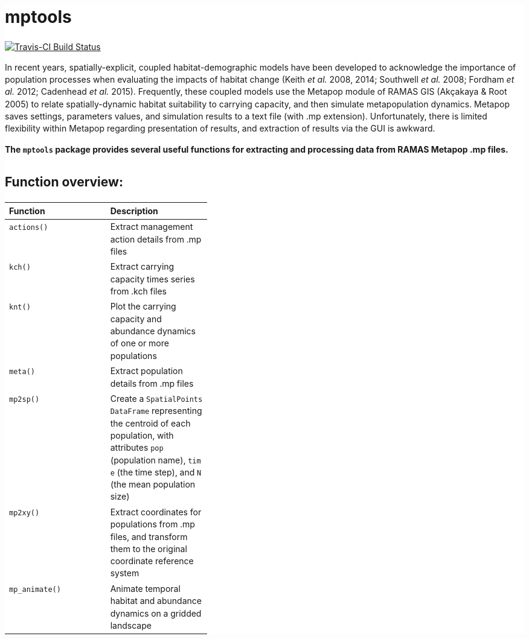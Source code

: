 
mptools
=======

[![Travis-CI Build Status](https://travis-ci.org/johnbaums/mptools.svg?branch=master)](https://travis-ci.org/johnbaums/mptools)

In recent years, spatially-explicit, coupled habitat-demographic models have been developed to acknowledge the importance of population processes when evaluating the impacts of habitat change (Keith *et al.* 2008, 2014; Southwell *et al.* 2008; Fordham *et al.* 2012; Cadenhead *et al.* 2015). Frequently, these coupled models use the Metapop module of RAMAS GIS (Akçakaya & Root 2005) to relate spatially-dynamic habitat suitability to carrying capacity, and then simulate metapopulation dynamics. Metapop saves settings, parameters values, and simulation results to a text file (with .mp extension). Unfortunately, there is limited flexibility within Metapop regarding presentation of results, and extraction of results via the GUI is awkward.

**The `mptools` package provides several useful functions for extracting and processing data from RAMAS Metapop .mp files.**

Function overview:
------------------

<table style="width:39%;">
<colgroup>
<col width="19%" />
<col width="19%" />
</colgroup>
<thead>
<tr class="header">
<th align="left">Function</th>
<th align="left">Description</th>
</tr>
</thead>
<tbody>
<tr class="odd">
<td align="left"><code>actions()</code></td>
<td align="left">Extract management action details from .mp files</td>
</tr>
<tr class="even">
<td align="left"><code>kch()</code></td>
<td align="left">Extract carrying capacity times series from .kch files</td>
</tr>
<tr class="odd">
<td align="left"><code>knt()</code></td>
<td align="left">Plot the carrying capacity and abundance dynamics of one or more populations</td>
</tr>
<tr class="even">
<td align="left"><code>meta()</code></td>
<td align="left">Extract population details from .mp files</td>
</tr>
<tr class="odd">
<td align="left"><code>mp2sp()</code></td>
<td align="left">Create a <code>SpatialPointsDataFrame</code> representing the centroid of each population, with attributes <code>pop</code> (population name), <code>time</code> (the time step), and <code>N</code> (the mean population size)</td>
</tr>
<tr class="even">
<td align="left"><code>mp2xy()</code></td>
<td align="left">Extract coordinates for populations from .mp files, and transform them to the original coordinate reference system</td>
</tr>
<tr class="odd">
<td align="left"><code>mp_animate()</code></td>
<td align="left">Animate temporal habitat and abundance dynamics on a gridded landscape</td>
</tr>
<tr class="even">